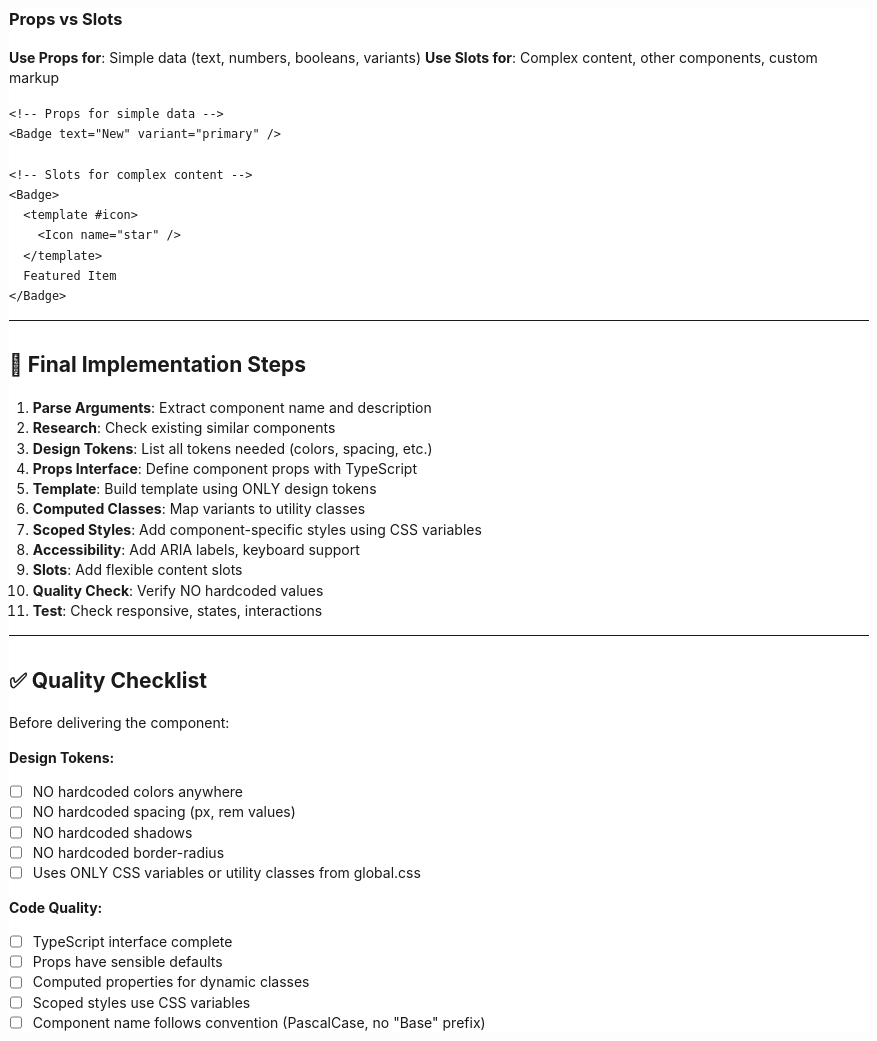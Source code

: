 ### Props vs Slots

**Use Props for**: Simple data (text, numbers, booleans, variants)
**Use Slots for**: Complex content, other components, custom markup

```vue
<!-- Props for simple data -->
<Badge text="New" variant="primary" />

<!-- Slots for complex content -->
<Badge>
  <template #icon>
    <Icon name="star" />
  </template>
  Featured Item
</Badge>
```

---

## 🎯 Final Implementation Steps

1. **Parse Arguments**: Extract component name and description
2. **Research**: Check existing similar components
3. **Design Tokens**: List all tokens needed (colors, spacing, etc.)
4. **Props Interface**: Define component props with TypeScript
5. **Template**: Build template using ONLY design tokens
6. **Computed Classes**: Map variants to utility classes
7. **Scoped Styles**: Add component-specific styles using CSS variables
8. **Accessibility**: Add ARIA labels, keyboard support
9. **Slots**: Add flexible content slots
10. **Quality Check**: Verify NO hardcoded values
11. **Test**: Check responsive, states, interactions

---

## ✅ Quality Checklist

Before delivering the component:

**Design Tokens:**
- [ ] NO hardcoded colors anywhere
- [ ] NO hardcoded spacing (px, rem values)
- [ ] NO hardcoded shadows
- [ ] NO hardcoded border-radius
- [ ] Uses ONLY CSS variables or utility classes from global.css

**Code Quality:**
- [ ] TypeScript interface complete
- [ ] Props have sensible defaults
- [ ] Computed properties for dynamic classes
- [ ] Scoped styles use CSS variables
- [ ] Component name follows convention (PascalCase, no "Base" prefix)
